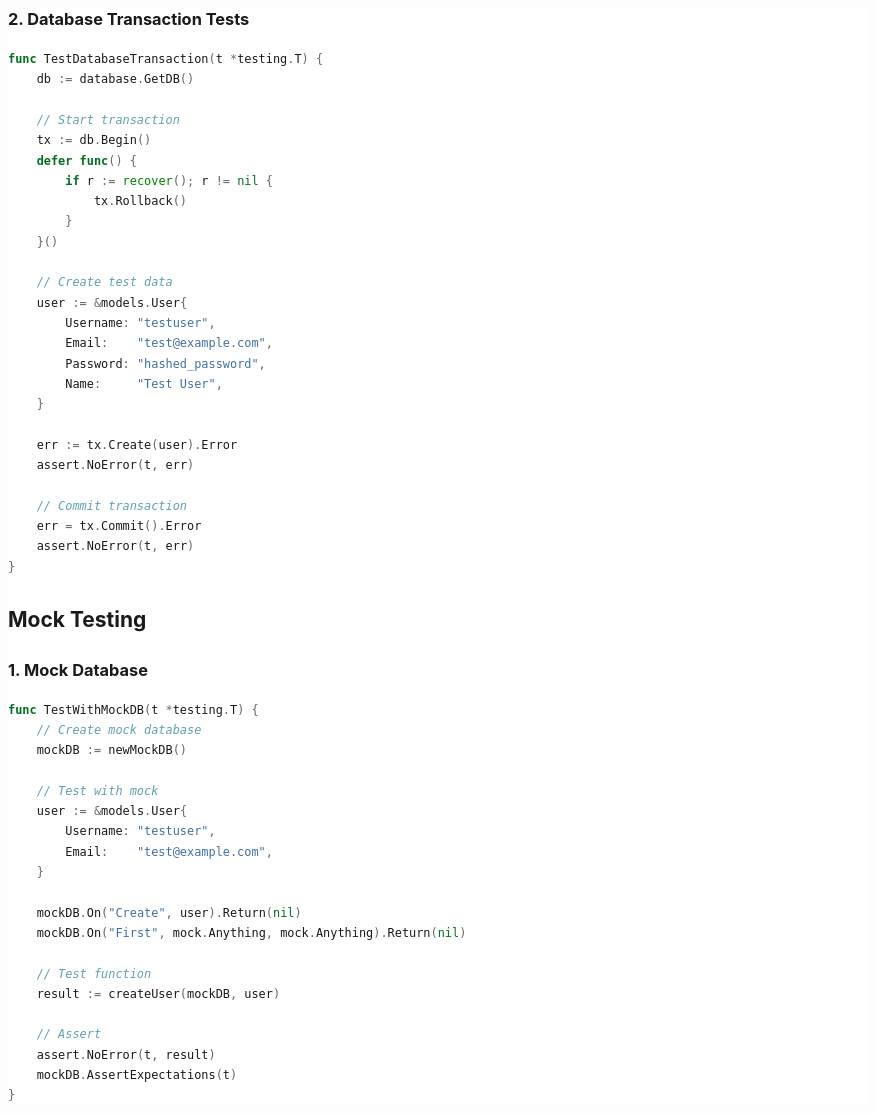 ### 2. Database Transaction Tests

```go
func TestDatabaseTransaction(t *testing.T) {
    db := database.GetDB()
    
    // Start transaction
    tx := db.Begin()
    defer func() {
        if r := recover(); r != nil {
            tx.Rollback()
        }
    }()
    
    // Create test data
    user := &models.User{
        Username: "testuser",
        Email:    "test@example.com",
        Password: "hashed_password",
        Name:     "Test User",
    }
    
    err := tx.Create(user).Error
    assert.NoError(t, err)
    
    // Commit transaction
    err = tx.Commit().Error
    assert.NoError(t, err)
}
```

## Mock Testing

### 1. Mock Database

```go
func TestWithMockDB(t *testing.T) {
    // Create mock database
    mockDB := newMockDB()
    
    // Test with mock
    user := &models.User{
        Username: "testuser",
        Email:    "test@example.com",
    }
    
    mockDB.On("Create", user).Return(nil)
    mockDB.On("First", mock.Anything, mock.Anything).Return(nil)
    
    // Test function
    result := createUser(mockDB, user)
    
    // Assert
    assert.NoError(t, result)
    mockDB.AssertExpectations(t)
}
```
